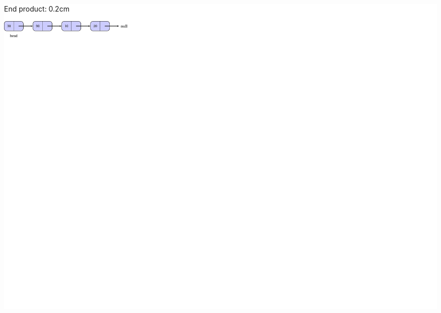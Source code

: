 End product: 0.2cm

<img src="./../fig/linkedLists/linkedLists-figure28.png" alt="Drawing"
width = "400"/>
